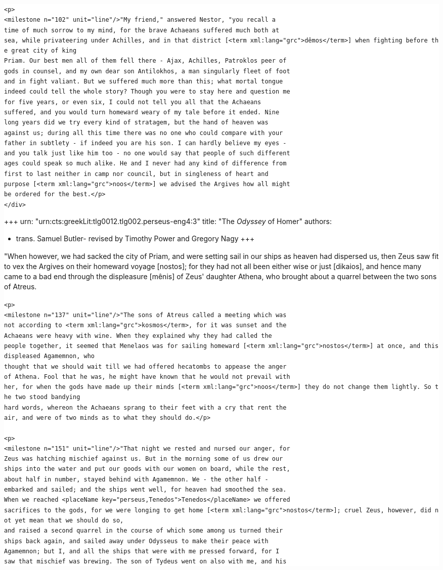     <p>
    <milestone n="102" unit="line"/>"My friend," answered Nestor, "you recall a
    time of much sorrow to my mind, for the brave Achaeans suffered much both at
    sea, while privateering under Achilles, and in that district [<term xml:lang="grc">dêmos</term>] when fighting before the great city of king
    Priam. Our best men all of them fell there - Ajax, Achilles, Patroklos peer of
    gods in counsel, and my own dear son Antilokhos, a man singularly fleet of foot
    and in fight valiant. But we suffered much more than this; what mortal tongue
    indeed could tell the whole story? Though you were to stay here and question me
    for five years, or even six, I could not tell you all that the Achaeans
    suffered, and you would turn homeward weary of my tale before it ended. Nine
    long years did we try every kind of stratagem, but the hand of heaven was
    against us; during all this time there was no one who could compare with your
    father in subtlety - if indeed you are his son. I can hardly believe my eyes -
    and you talk just like him too - no one would say that people of such different
    ages could speak so much alike. He and I never had any kind of difference from
    first to last neither in camp nor council, but in singleness of heart and
    purpose [<term xml:lang="grc">noos</term>] we advised the Argives how all might
    be ordered for the best.</p>
    </div>

+++
urn: "urn:cts:greekLit:tlg0012.tlg002.perseus-eng4:3"
title: "The _Odyssey_ of Homer"
authors:
- trans. Samuel Butler- revised by Timothy Power and Gregory Nagy
+++

<div type="textpart" n="130" subtype="card">
    <p>
    <milestone n="130" unit="line"/>"When however, we had sacked the city of Priam,
    and were setting sail in our ships as heaven had dispersed us, then Zeus saw
    fit to vex the Argives on their homeward voyage [<term xml:lang="grc">nostos</term>]; for they had not all been either wise or just [<term xml:lang="grc">dikaios</term>], and hence many came to a bad end through the
    displeasure [<term xml:lang="grc">mênis</term>] of Zeus' daughter Athena, who
    brought about a quarrel between the two sons of Atreus.</p>

    <p>
    <milestone n="137" unit="line"/>"The sons of Atreus called a meeting which was
    not according to <term xml:lang="grc">kosmos</term>, for it was sunset and the
    Achaeans were heavy with wine. When they explained why they had called the
    people together, it seemed that Menelaos was for sailing homeward [<term xml:lang="grc">nostos</term>] at once, and this displeased Agamemnon, who
    thought that we should wait till we had offered hecatombs to appease the anger
    of Athena. Fool that he was, he might have known that he would not prevail with
    her, for when the gods have made up their minds [<term xml:lang="grc">noos</term>] they do not change them lightly. So the two stood bandying
    hard words, whereon the Achaeans sprang to their feet with a cry that rent the
    air, and were of two minds as to what they should do.</p>

    <p>
    <milestone n="151" unit="line"/>"That night we rested and nursed our anger, for
    Zeus was hatching mischief against us. But in the morning some of us drew our
    ships into the water and put our goods with our women on board, while the rest,
    about half in number, stayed behind with Agamemnon. We - the other half -
    embarked and sailed; and the ships went well, for heaven had smoothed the sea.
    When we reached <placeName key="perseus,Tenedos">Tenedos</placeName> we offered
    sacrifices to the gods, for we were longing to get home [<term xml:lang="grc">nostos</term>]; cruel Zeus, however, did not yet mean that we should do so,
    and raised a second quarrel in the course of which some among us turned their
    ships back again, and sailed away under Odysseus to make their peace with
    Agamemnon; but I, and all the ships that were with me pressed forward, for I
    saw that mischief was brewing. The son of Tydeus went on also with me, and his